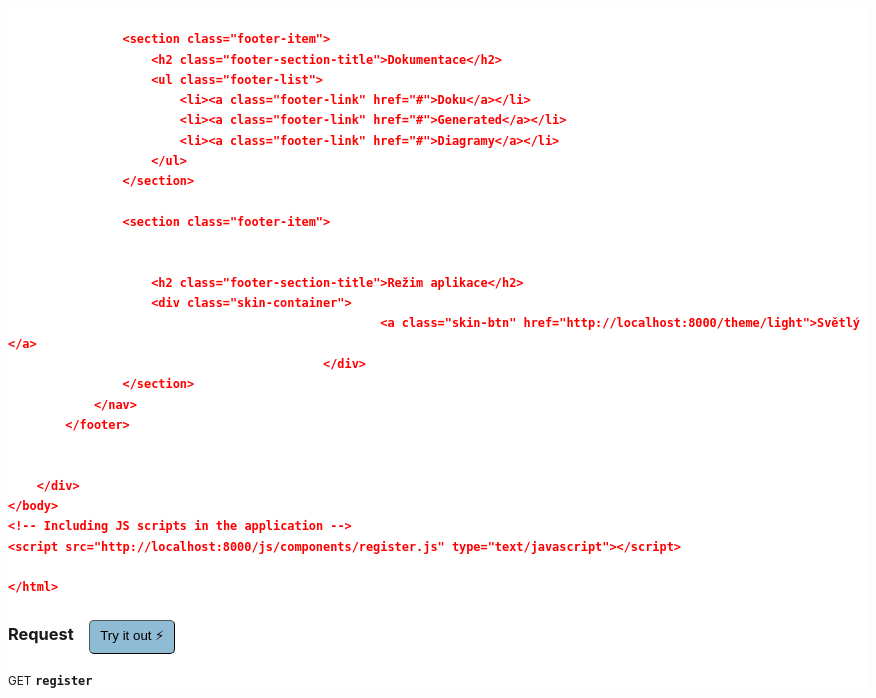 ```json

                <section class="footer-item">
                    <h2 class="footer-section-title">Dokumentace</h2>
                    <ul class="footer-list">
                        <li><a class="footer-link" href="#">Doku</a></li>
                        <li><a class="footer-link" href="#">Generated</a></li>
                        <li><a class="footer-link" href="#">Diagramy</a></li>
                    </ul>
                </section>

                <section class="footer-item">


                    <h2 class="footer-section-title">Režim aplikace</h2>
                    <div class="skin-container">
                                                    <a class="skin-btn" href="http://localhost:8000/theme/light">Světlý</a>
                                            </div>
                </section>
            </nav>
        </footer>


    </div>
</body>
<!-- Including JS scripts in the application -->
<script src="http://localhost:8000/js/components/register.js" type="text/javascript"></script>

</html>

```
<div id="execution-results-GETregister" hidden>
    <blockquote>Received response<span id="execution-response-status-GETregister"></span>:</blockquote>
    <pre class="json"><code id="execution-response-content-GETregister"></code></pre>
</div>
<div id="execution-error-GETregister" hidden>
    <blockquote>Request failed with error:</blockquote>
    <pre><code id="execution-error-message-GETregister"></code></pre>
</div>
<form id="form-GETregister" data-method="GET" data-path="register" data-authed="0" data-hasfiles="0" data-headers='{"Content-Type":"application\/json","Accept":"application\/json"}' onsubmit="event.preventDefault(); executeTryOut('GETregister', this);">
<h3>
    Request&nbsp;&nbsp;&nbsp;
        <button type="button" style="background-color: #8fbcd4; padding: 5px 10px; border-radius: 5px; border-width: thin;" id="btn-tryout-GETregister" onclick="tryItOut('GETregister');">Try it out ⚡</button>
    <button type="button" style="background-color: #c97a7e; padding: 5px 10px; border-radius: 5px; border-width: thin;" id="btn-canceltryout-GETregister" onclick="cancelTryOut('GETregister');" hidden>Cancel</button>&nbsp;&nbsp;
    <button type="submit" style="background-color: #6ac174; padding: 5px 10px; border-radius: 5px; border-width: thin;" id="btn-executetryout-GETregister" hidden>Send Request 💥</button>
    </h3>
<p>
<small class="badge badge-green">GET</small>
 <b><code>register</code></b>
</p>
</form>

